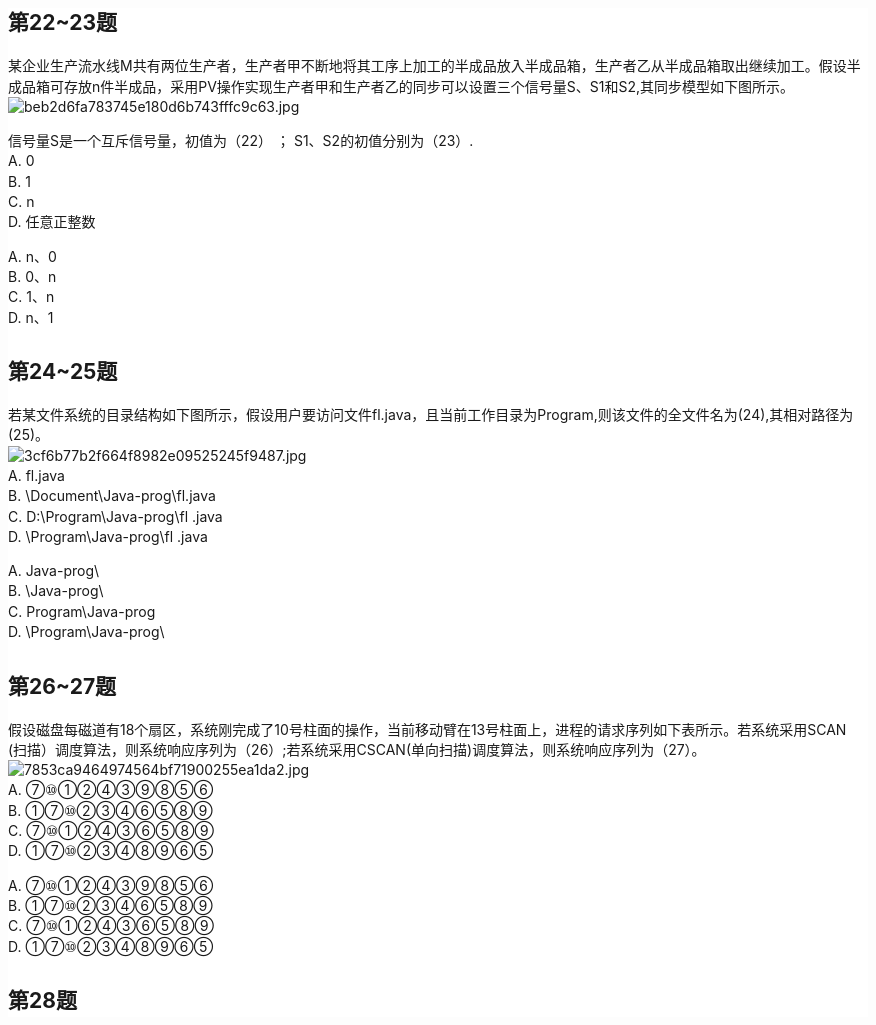 
## 第22~23题 ##

某企业生产流水线M共有两位生产者，生产者甲不断地将其工序上加工的半成品放入半成品箱，生产者乙从半成品箱取出继续加工。假设半成品箱可存放n件半成品，采用PV操作实现生产者甲和生产者乙的同步可以设置三个信号量S、S1和S2,其同步模型如下图所示。  
![beb2d6fa783745e180d6b743fffc9c63.jpg][]  
  
信号量S是一个互斥信号量，初值为（22） ； S1、S2的初值分别为（23）.  
A. 0  
B. 1  
C. n  
D. 任意正整数  
  
A. n、0  
B. 0、n  
C. 1、n  
D. n、1  


## 第24~25题 ##

若某文件系统的目录结构如下图所示，假设用户要访问文件fl.java，且当前工作目录为Program,则该文件的全文件名为(24),其相对路径为(25)。  
![3cf6b77b2f664f8982e09525245f9487.jpg][]  
A. fl.java  
B. \\Document\\Java-prog\\fl.java  
C. D:\\Program\\Java-prog\\fl .java  
D. \\Program\\Java-prog\\fl .java  
  
A. Java-prog\\  
B. \\Java-prog\\  
C. Program\\Java-prog  
D. \\Program\\Java-prog\\  


## 第26~27题 ##

假设磁盘每磁道有18个扇区，系统刚完成了10号柱面的操作，当前移动臂在13号柱面上，进程的请求序列如下表所示。若系统采用SCAN (扫描）调度算法，则系统响应序列为（26）;若系统采用CSCAN(单向扫描)调度算法，则系统响应序列为（27）。  
![7853ca9464974564bf71900255ea1da2.jpg][]  
A. ⑦⑩①②④③⑨⑧⑤⑥  
B. ①⑦⑩②③④⑥⑤⑧⑨  
C. ⑦⑩①②④③⑥⑤⑧⑨  
D. ①⑦⑩②③④⑧⑨⑥⑤  
  
A. ⑦⑩①②④③⑨⑧⑤⑥  
B. ①⑦⑩②③④⑥⑤⑧⑨  
C. ⑦⑩①②④③⑥⑤⑧⑨  
D. ①⑦⑩②③④⑧⑨⑥⑤  


## 第28题 ##


[443e835a86e24c68bc8355a25db79448.jpg]: https://www.xkxxkx.cn/file/exam/software/软件设计师/综合知识/第17题/443e835a86e24c68bc8355a25db79448.jpg
[beb2d6fa783745e180d6b743fffc9c63.jpg]: https://www.xkxxkx.cn/file/exam/software/软件设计师/综合知识/第22题/beb2d6fa783745e180d6b743fffc9c63.jpg
[3cf6b77b2f664f8982e09525245f9487.jpg]: https://www.xkxxkx.cn/file/exam/software/软件设计师/综合知识/第24题/3cf6b77b2f664f8982e09525245f9487.jpg
[7853ca9464974564bf71900255ea1da2.jpg]: https://www.xkxxkx.cn/file/exam/software/软件设计师/综合知识/第26题/7853ca9464974564bf71900255ea1da2.jpg
[a8dd879496224eca825084c9acb74ea6.jpg]: https://www.xkxxkx.cn/file/exam/software/软件设计师/综合知识/第34题/a8dd879496224eca825084c9acb74ea6.jpg
[3c27d87d45034923b7178aadc029e534.jpg]: https://www.xkxxkx.cn/file/exam/software/软件设计师/综合知识/第40题/3c27d87d45034923b7178aadc029e534.jpg
[b609597774814872bbcc16559cecb64d.jpg]: https://www.xkxxkx.cn/file/exam/software/软件设计师/综合知识/第48题/b609597774814872bbcc16559cecb64d.jpg
[1e117250fe464b138223e25d48f11bc4.jpg]: https://www.xkxxkx.cn/file/exam/software/软件设计师/综合知识/第49题/1e117250fe464b138223e25d48f11bc4.jpg
[19b82b3c6ed34f8ab9dd7a1af43472e1.jpg]: https://www.xkxxkx.cn/file/exam/software/软件设计师/综合知识/第53题/19b82b3c6ed34f8ab9dd7a1af43472e1.jpg
[ed0311af46e8419e8583274880f61875.jpg]: https://www.xkxxkx.cn/file/exam/software/软件设计师/综合知识/第57题/ed0311af46e8419e8583274880f61875.jpg
[05f786134600441ebdb89f6e621c21e5.jpg]: https://www.xkxxkx.cn/file/exam/software/软件设计师/综合知识/第60题/05f786134600441ebdb89f6e621c21e5.jpg
[79c5a8f710244918be3061b56fcefd6c.jpg]: https://www.xkxxkx.cn/file/exam/software/软件设计师/综合知识/第60题/79c5a8f710244918be3061b56fcefd6c.jpg
[e95c724df602466eb425f2e5ce7ee788.jpg]: https://www.xkxxkx.cn/file/exam/software/软件设计师/综合知识/第60题/e95c724df602466eb425f2e5ce7ee788.jpg
[1c4b47a3c98143d585f61c154df79d28.jpg]: https://www.xkxxkx.cn/file/exam/software/软件设计师/综合知识/第60题/1c4b47a3c98143d585f61c154df79d28.jpg
[2d8df4068de545e09f572a8c919b4b19.jpg]: https://www.xkxxkx.cn/file/exam/software/软件设计师/综合知识/第61题/2d8df4068de545e09f572a8c919b4b19.jpg
[3a36a13cdc554b4f8f4c4cdb6436a89f.jpg]: https://www.xkxxkx.cn/file/exam/software/软件设计师/综合知识/第61题/3a36a13cdc554b4f8f4c4cdb6436a89f.jpg
[b941a8f21cbe4d8b880049f3e8168b1a.jpg]: https://www.xkxxkx.cn/file/exam/software/软件设计师/综合知识/第61题/b941a8f21cbe4d8b880049f3e8168b1a.jpg
[514cd8a5323b463681f1600b6123cfed.jpg]: https://www.xkxxkx.cn/file/exam/software/软件设计师/综合知识/第61题/514cd8a5323b463681f1600b6123cfed.jpg
[134f35c7d9a54ee7922a3e97ae06f013.jpg]: https://www.xkxxkx.cn/file/exam/software/软件设计师/综合知识/第64题/134f35c7d9a54ee7922a3e97ae06f013.jpg
[e70437a499694a0b9acae6928b7a1b80.jpg]: https://www.xkxxkx.cn/file/exam/software/软件设计师/综合知识/第64题/e70437a499694a0b9acae6928b7a1b80.jpg
[e9e1be5120e6470d890badcb7e140cb0.jpg]: https://www.xkxxkx.cn/file/exam/software/软件设计师/综合知识/第64题/e9e1be5120e6470d890badcb7e140cb0.jpg
[47f8ed8730d44c47934b04b026777294.jpg]: https://www.xkxxkx.cn/file/exam/software/软件设计师/综合知识/第64题/47f8ed8730d44c47934b04b026777294.jpg
[7f20a74290614058883685ad7292a1c6.jpg]: https://www.xkxxkx.cn/file/exam/software/软件设计师/综合知识/第64题/7f20a74290614058883685ad7292a1c6.jpg
[6da9a51ad65148fc86828a17db7f340a.jpg]: https://www.xkxxkx.cn/file/exam/software/软件设计师/综合知识/第65题/6da9a51ad65148fc86828a17db7f340a.jpg